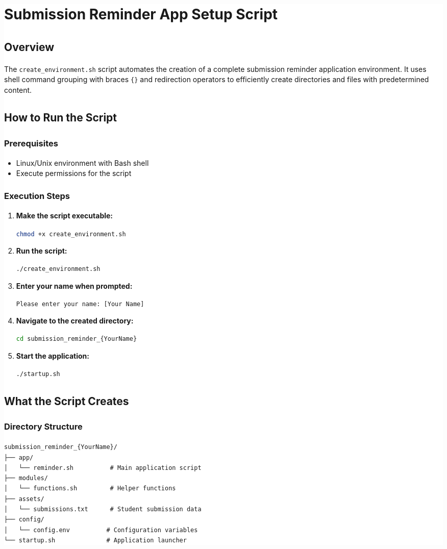 # Submission Reminder App Setup Script

## Overview

The `create_environment.sh` script automates the creation of a complete submission reminder application environment. It uses shell command grouping with braces `{}` and redirection operators to efficiently create directories and files with predetermined content.

## How to Run the Script

### Prerequisites
- Linux/Unix environment with Bash shell
- Execute permissions for the script

### Execution Steps

1. **Make the script executable:**
   ```bash
   chmod +x create_environment.sh
   ```

2. **Run the script:**
   ```bash
   ./create_environment.sh
   ```

3. **Enter your name when prompted:**
   ```
   Please enter your name: [Your Name]
   ```

4. **Navigate to the created directory:**
   ```bash
   cd submission_reminder_{YourName}
   ```

5. **Start the application:**
   ```bash
   ./startup.sh
   ```

## What the Script Creates

### Directory Structure
```
submission_reminder_{YourName}/
├── app/
│   └── reminder.sh          # Main application script
├── modules/
│   └── functions.sh         # Helper functions
├── assets/
│   └── submissions.txt      # Student submission data
├── config/
│   └── config.env          # Configuration variables
└── startup.sh              # Application launcher
```
